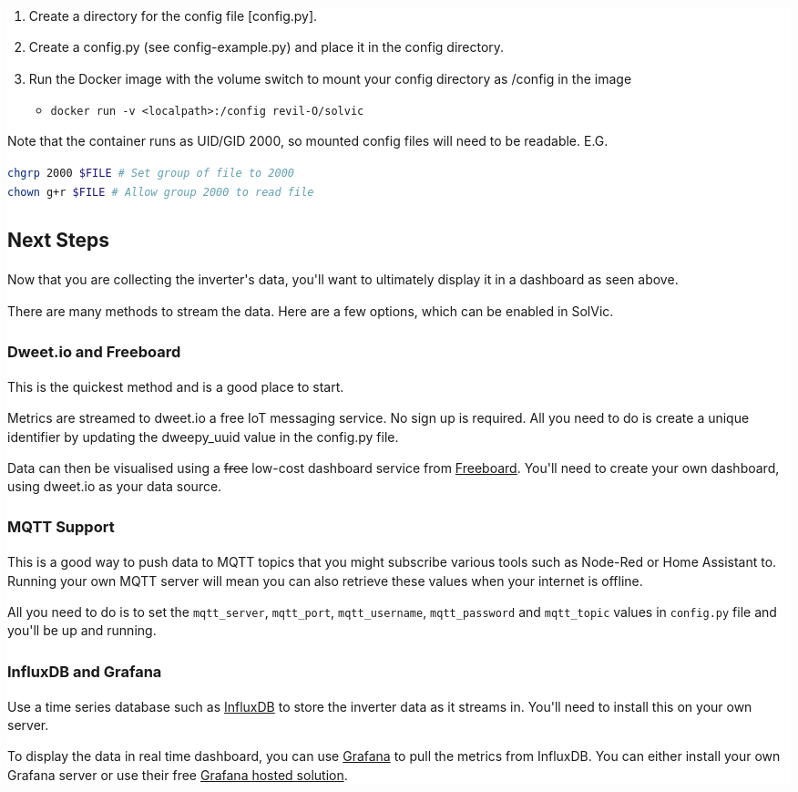 1. Create a directory for the config file [config.py].

2. Create a config.py (see config-example.py) and place it in the config directory.

3. Run the Docker image with the volume switch to mount your config directory as /config in the image
   * `docker run -v <localpath>:/config revil-O/solvic`

Note that the container runs as UID/GID 2000, so mounted config files will need to be readable. E.G.

```bash
chgrp 2000 $FILE # Set group of file to 2000
chown g+r $FILE # Allow group 2000 to read file
```

## Next Steps

Now that you are collecting the inverter's data, you'll want to ultimately
display it in a dashboard as seen above. 

There are many methods to stream the data. Here are a few options, which
can be enabled in SolVic. 

### Dweet.io and Freeboard

This is the quickest method and is a good place to start.

Metrics are streamed to dweet.io a free IoT messaging service. No sign up is 
required. All you need to do is create a unique identifier by updating the
dweepy_uuid value in the config.py file.

Data can then be visualised using a ~~free~~ low-cost dashboard service from 
[Freeboard](https://freeboard.io/). You'll need to create your own dashboard,
using dweet.io as your data source.

### MQTT Support

This is a good way to push data to MQTT topics that you might subscribe various tools 
such as Node-Red or Home Assistant to. Running your own MQTT server will mean you can
also retrieve these values when your internet is offline.

All you need to do is to set the `mqtt_server`, `mqtt_port`, `mqtt_username`, 
`mqtt_password` and `mqtt_topic` values in `config.py` file and you'll be up 
and running.

### InfluxDB and Grafana

Use a time series database such as 
[InfluxDB](https://github.com/influxdata/influxdb) to store the inverter data as
it streams in. You'll need to install this on your own server.

To display the data in real time dashboard, you can use 
[Grafana](https://grafana.com/get) to pull the metrics from InfluxDB. You can 
either install your own Grafana server or use their free 
[Grafana hosted solution](https://grafana.com/cloud/grafana).
